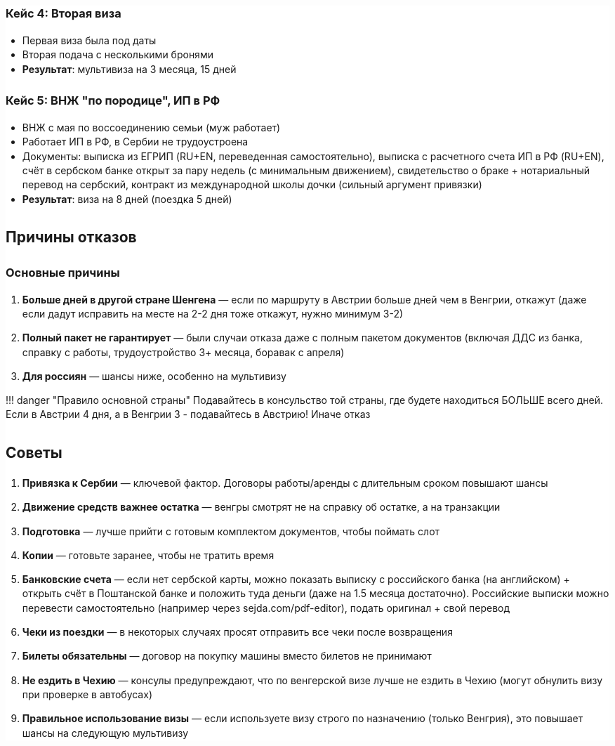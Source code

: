 ### Кейс 4: Вторая виза
- Первая виза была под даты
- Вторая подача с несколькими бронями
- **Результат**: мультивиза на 3 месяца, 15 дней

### Кейс 5: ВНЖ "по породице", ИП в РФ
- ВНЖ с мая по воссоединению семьи (муж работает)
- Работает ИП в РФ, в Сербии не трудоустроена
- Документы: выписка из ЕГРИП (RU+EN, переведенная самостоятельно), выписка с расчетного счета ИП в РФ (RU+EN), счёт в сербском банке открыт за пару недель (с минимальным движением), свидетельство о браке + нотариальный перевод на сербский, контракт из международной школы дочки (сильный аргумент привязки)
- **Результат**: виза на 8 дней (поездка 5 дней)

## Причины отказов

### Основные причины

1. **Больше дней в другой стране Шенгена** — если по маршруту в Австрии больше дней чем в Венгрии, откажут (даже если дадут исправить на месте на 2-2 дня тоже откажут, нужно минимум 3-2)

2. **Полный пакет не гарантирует** — были случаи отказа даже с полным пакетом документов (включая ДДС из банка, справку с работы, трудоустройство 3+ месяца, боравак с апреля)

3. **Для россиян** — шансы ниже, особенно на мультивизу

!!! danger "Правило основной страны"
    Подавайтесь в консульство той страны, где будете находиться БОЛЬШЕ всего дней. Если в Австрии 4 дня, а в Венгрии 3 - подавайтесь в Австрию! Иначе отказ

## Советы

1. **Привязка к Сербии** — ключевой фактор. Договоры работы/аренды с длительным сроком повышают шансы

2. **Движение средств важнее остатка** — венгры смотрят не на справку об остатке, а на транзакции

3. **Подготовка** — лучше прийти с готовым комплектом документов, чтобы поймать слот

4. **Копии** — готовьте заранее, чтобы не тратить время

5. **Банковские счета** — если нет сербской карты, можно показать выписку с российского банка (на английском) + открыть счёт в Поштанской банке и положить туда деньги (даже на 1.5 месяца достаточно). Российские выписки можно перевести самостоятельно (например через sejda.com/pdf-editor), подать оригинал + свой перевод

6. **Чеки из поездки** — в некоторых случаях просят отправить все чеки после возвращения

7. **Билеты обязательны** — договор на покупку машины вместо билетов не принимают

8. **Не ездить в Чехию** — консулы предупреждают, что по венгерской визе лучше не ездить в Чехию (могут обнулить визу при проверке в автобусах)

9. **Правильное использование визы** — если используете визу строго по назначению (только Венгрия), это повышает шансы на следующую мультивизу
